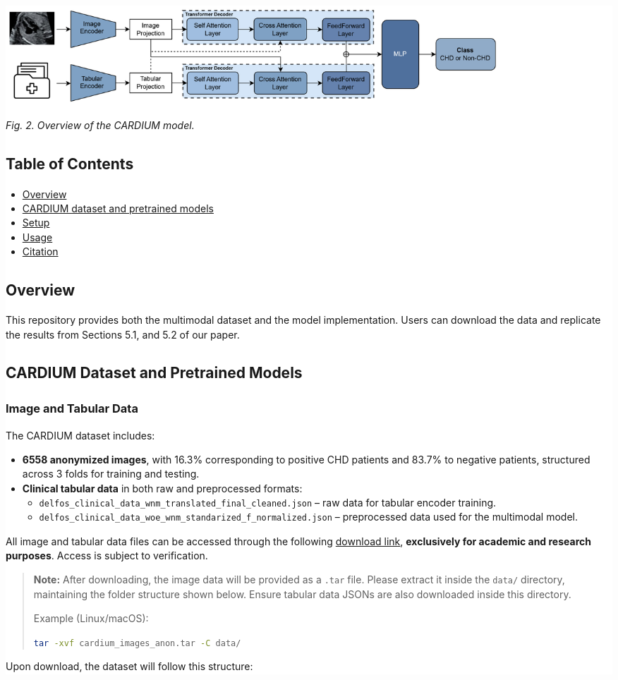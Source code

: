 
<img src="readme_fig/model.jpg" alt="Overview of the CARDIUM dataset" width="700"/>
<p><em>Fig. 2. Overview of the CARDIUM model.</em></p> 


## Table of Contents
* [Overview](#overview)
* [CARDIUM dataset and pretrained models](#cardium-dataset-and-pretrained-models)
* [Setup](#setup)
* [Usage](#usage)
* [Citation](#citation)

## Overview
This repository provides both the multimodal dataset and the model implementation. Users can download the data and replicate the results from Sections 5.1, and 5.2 of our paper.

## CARDIUM Dataset and Pretrained Models

### Image and Tabular Data

The CARDIUM dataset includes:

- **6558 anonymized images**, with 16.3% corresponding to positive CHD patients and 83.7% to negative patients, structured across 3 folds for training and testing.
- **Clinical tabular data** in both raw and preprocessed formats:
  - `delfos_clinical_data_wnm_translated_final_cleaned.json` – raw data for tabular encoder training.
  - `delfos_clinical_data_woe_wnm_standarized_f_normalized.json` – preprocessed data used for the multimodal model.

All image and tabular data files can be accessed through the following [download link](#), **exclusively for academic and research purposes**. Access is subject to verification.

> **Note:** After downloading, the image data will be provided as a `.tar` file. Please extract it inside the `data/` directory, maintaining the folder structure shown below. Ensure tabular data JSONs are also downloaded inside this directory.
>  
> Example (Linux/macOS):  
> ```bash
> tar -xvf cardium_images_anon.tar -C data/
> ```


Upon download, the dataset will follow this structure:
